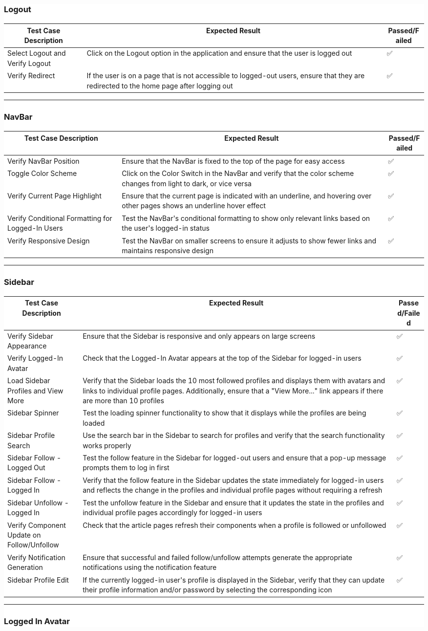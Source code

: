 
### Logout

| Test Case Description           | Expected Result                                                                                                                         | Passed/Failed |
| ------------------------------- | --------------------------------------------------------------------------------------------------------------------------------------- | ------------- |
| Select Logout and Verify Logout | Click on the Logout option in the application and ensure that the user is logged out                                                    | ✅            |
| Verify Redirect                 | If the user is on a page that is not accessible to logged-out users, ensure that they are redirected to the home page after logging out | ✅            |

---

### NavBar

| Test Case Description                             | Expected Result                                                                                                            | Passed/Failed |
| ------------------------------------------------- | -------------------------------------------------------------------------------------------------------------------------- | ------------- |
| Verify NavBar Position                            | Ensure that the NavBar is fixed to the top of the page for easy access                                                     | ✅            |
| Toggle Color Scheme                               | Click on the Color Switch in the NavBar and verify that the color scheme changes from light to dark, or vice versa         | ✅            |
| Verify Current Page Highlight                     | Ensure that the current page is indicated with an underline, and hovering over other pages shows an underline hover effect | ✅            |
| Verify Conditional Formatting for Logged-In Users | Test the NavBar's conditional formatting to show only relevant links based on the user's logged-in status                  | ✅            |
| Verify Responsive Design                          | Test the NavBar on smaller screens to ensure it adjusts to show fewer links and maintains responsive design                | ✅            |

---

### Sidebar

| Test Case Description                      | Expected Result                                                                                                                                                                                                              | Passed/Failed |
| ------------------------------------------ | ---------------------------------------------------------------------------------------------------------------------------------------------------------------------------------------------------------------------------- | ------------- |
| Verify Sidebar Appearance                  | Ensure that the Sidebar is responsive and only appears on large screens                                                                                                                                                      | ✅            |
| Verify Logged-In Avatar                    | Check that the Logged-In Avatar appears at the top of the Sidebar for logged-in users                                                                                                                                        | ✅            |
| Load Sidebar Profiles and View More        | Verify that the Sidebar loads the 10 most followed profiles and displays them with avatars and links to individual profile pages. Additionally, ensure that a "View More..." link appears if there are more than 10 profiles | ✅            |
| Sidebar Spinner                            | Test the loading spinner functionality to show that it displays while the profiles are being loaded                                                                                                                          | ✅            |
| Sidebar Profile Search                     | Use the search bar in the Sidebar to search for profiles and verify that the search functionality works properly                                                                                                             | ✅            |
| Sidebar Follow - Logged Out                | Test the follow feature in the Sidebar for logged-out users and ensure that a pop-up message prompts them to log in first                                                                                                    | ✅            |
| Sidebar Follow - Logged In                 | Verify that the follow feature in the Sidebar updates the state immediately for logged-in users and reflects the change in the profiles and individual profile pages without requiring a refresh                             | ✅            |
| Sidebar Unfollow - Logged In               | Test the unfollow feature in the Sidebar and ensure that it updates the state in the profiles and individual profile pages accordingly for logged-in users                                                                   | ✅            |
| Verify Component Update on Follow/Unfollow | Check that the article pages refresh their components when a profile is followed or unfollowed                                                                                                                               | ✅            |
| Verify Notification Generation             | Ensure that successful and failed follow/unfollow attempts generate the appropriate notifications using the notification feature                                                                                             | ✅            |
| Sidebar Profile Edit                       | If the currently logged-in user's profile is displayed in the Sidebar, verify that they can update their profile information and/or password by selecting the corresponding icon                                             | ✅            |

---

### Logged In Avatar
